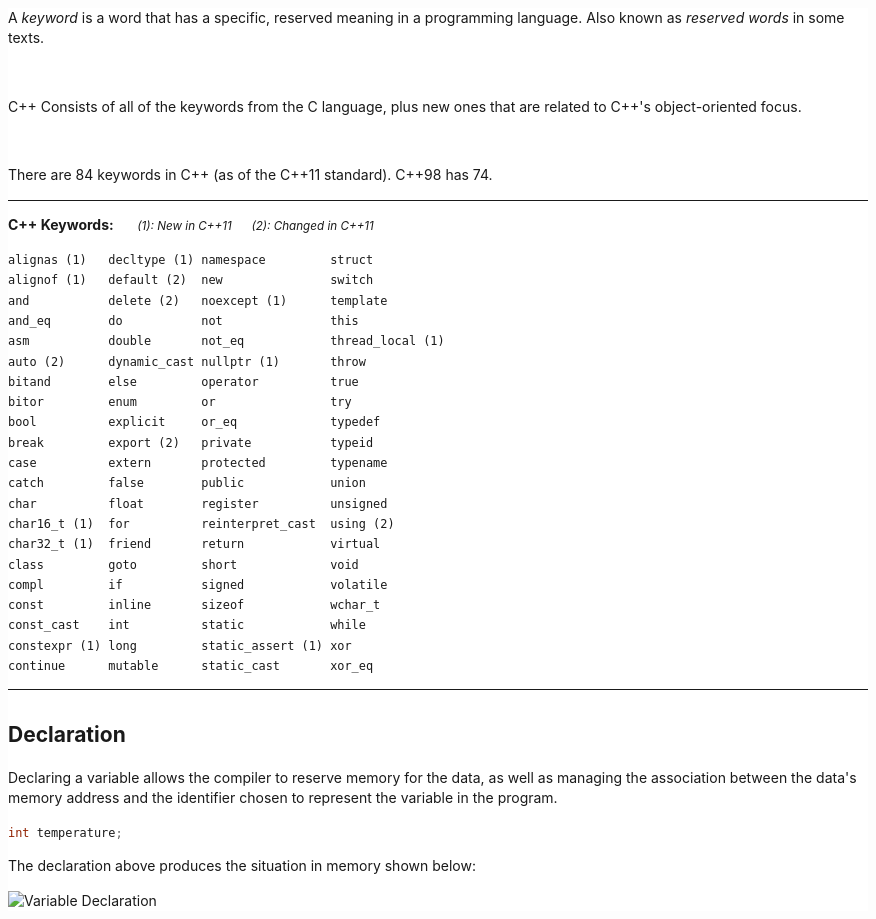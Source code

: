 A _keyword_ is a word that has a specific, reserved meaning in a programming language.  Also known as _reserved words_ in some texts.

<br />

C++ Consists of all of the keywords from the C language, plus new ones that are related to C++'s object-oriented focus. 

<br />

There are 84 keywords in C++ (as of the C++11 standard).  C++98 has 74.


---

__C++ Keywords:__ &nbsp;&nbsp;&nbsp;&nbsp; <small><i>(1): New in C++11 &nbsp;&nbsp;&nbsp;&nbsp; (2): Changed in C++11</i></small>

    alignas (1)   decltype (1) namespace         struct
    alignof (1)   default (2)  new               switch
    and           delete (2)   noexcept (1)      template
    and_eq        do           not               this
    asm           double       not_eq            thread_local (1)
    auto (2)      dynamic_cast nullptr (1)       throw
    bitand        else         operator          true
    bitor         enum         or                try
    bool          explicit     or_eq             typedef
    break         export (2)   private           typeid
    case          extern       protected         typename
    catch         false        public            union
    char          float        register          unsigned
    char16_t (1)  for          reinterpret_cast  using (2) 
    char32_t (1)  friend       return            virtual
    class         goto         short             void
    compl         if           signed            volatile
    const         inline       sizeof            wchar_t
    const_cast    int          static            while
    constexpr (1) long         static_assert (1) xor
    continue      mutable      static_cast       xor_eq 


---

## Declaration

Declaring a variable allows the compiler to reserve memory for the data, as well as managing the association between the data's memory address and the identifier chosen to represent the variable in the program.

```cpp
int temperature;
```

The declaration above produces the situation in memory shown below:

![Variable Declaration](../images/Variables_Operators_Errors/int_temperature_memory.svg) 
